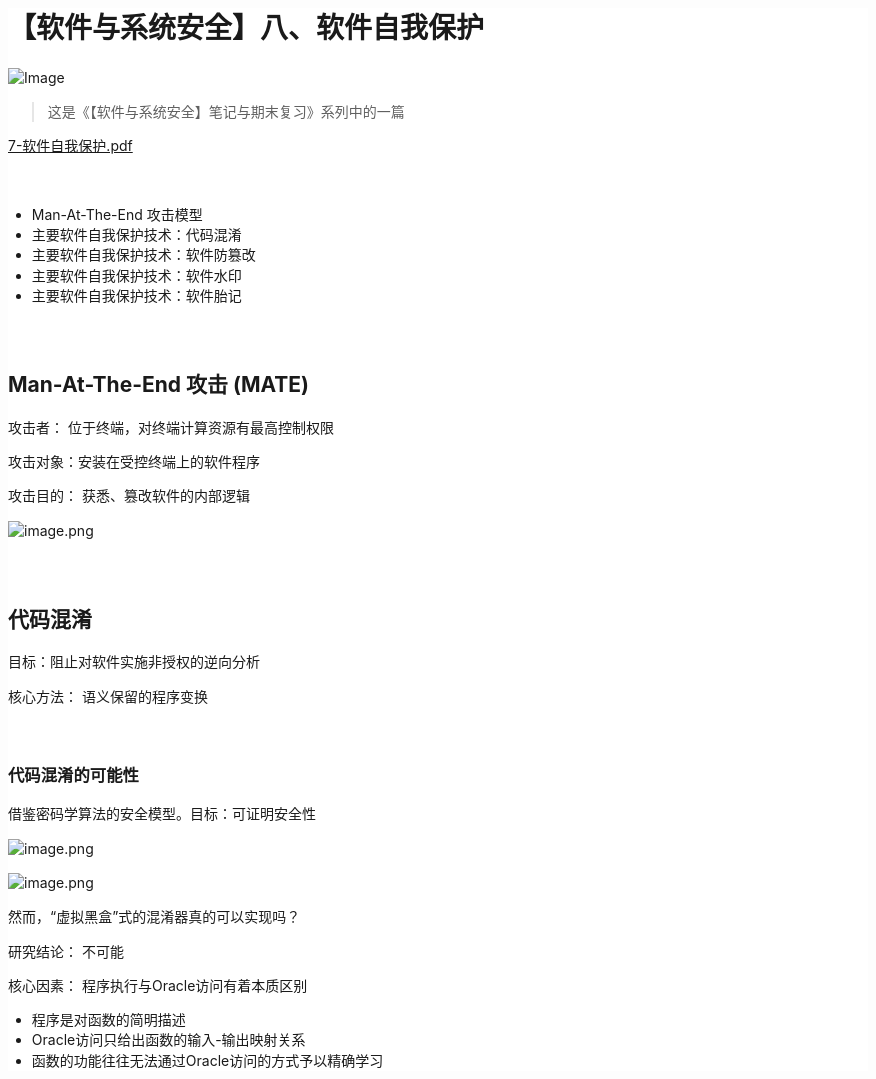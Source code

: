 # 【软件与系统安全】八、软件自我保护

![Image](https://pic4.zhimg.com/80/v2-55c1a6312be33835cff7999598128565.png)

> 这是《【软件与系统安全】笔记与期末复习》系列中的一篇

[7-软件自我保护.pdf](assets/7-软件自我保护-20220618152745-kg2ygwq.pdf)

‍

* Man-At-The-End 攻击模型
* 主要软件自我保护技术：代码混淆
* 主要软件自我保护技术：软件防篡改
* 主要软件自我保护技术：软件水印
* 主要软件自我保护技术：软件胎记

‍

## Man-At-The-End 攻击 (MATE)

攻击者： 位于终端，对终端计算资源有最高控制权限

攻击对象：安装在受控终端上的软件程序

攻击目的： 获悉、篡改软件的内部逻辑

![image.png](http://framist-bucket-openread.oss-cn-shanghai.aliyuncs.com/img/image-20220618160831-ashxjva.png)

‍

## 代码混淆

目标：阻止对软件实施非授权的逆向分析

核心方法： 语义保留的程序变换

‍

### 代码混淆的可能性

借鉴密码学算法的安全模型。目标：可证明安全性

![image.png](http://framist-bucket-openread.oss-cn-shanghai.aliyuncs.com/img/image-20220618161300-mmzeipa.png)

![image.png](http://framist-bucket-openread.oss-cn-shanghai.aliyuncs.com/img/image-20220618162318-rohx1q6.png)

然而，“虚拟黑盒”式的混淆器真的可以实现吗？

研究结论： 不可能

核心因素： 程序执行与Oracle访问有着本质区别

* 程序是对函数的简明描述
* Oracle访问只给出函数的输入-输出映射关系
* 函数的功能往往无法通过Oracle访问的方式予以精确学习
